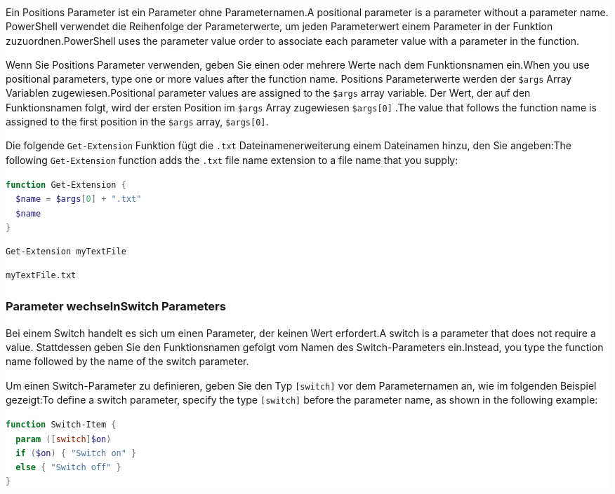 <span data-ttu-id="9d43b-177">Ein Positions Parameter ist ein Parameter ohne Parameternamen.</span><span class="sxs-lookup"><span data-stu-id="9d43b-177">A positional parameter is a parameter without a parameter name.</span></span> <span data-ttu-id="9d43b-178">PowerShell verwendet die Reihenfolge der Parameterwerte, um jeden Parameterwert einem Parameter in der Funktion zuzuordnen.</span><span class="sxs-lookup"><span data-stu-id="9d43b-178">PowerShell uses the parameter value order to associate each parameter value with a parameter in the function.</span></span>

<span data-ttu-id="9d43b-179">Wenn Sie Positions Parameter verwenden, geben Sie einen oder mehrere Werte nach dem Funktionsnamen ein.</span><span class="sxs-lookup"><span data-stu-id="9d43b-179">When you use positional parameters, type one or more values after the function name.</span></span> <span data-ttu-id="9d43b-180">Positions Parameterwerte werden der `$args` Array Variablen zugewiesen.</span><span class="sxs-lookup"><span data-stu-id="9d43b-180">Positional parameter values are assigned to the `$args` array variable.</span></span>
<span data-ttu-id="9d43b-181">Der Wert, der auf den Funktionsnamen folgt, wird der ersten Position im `$args` Array zugewiesen `$args[0]` .</span><span class="sxs-lookup"><span data-stu-id="9d43b-181">The value that follows the function name is assigned to the first position in the `$args` array, `$args[0]`.</span></span>

<span data-ttu-id="9d43b-182">Die folgende `Get-Extension` Funktion fügt die `.txt` Dateinamenerweiterung einem Dateinamen hinzu, den Sie angeben:</span><span class="sxs-lookup"><span data-stu-id="9d43b-182">The following `Get-Extension` function adds the `.txt` file name extension to a file name that you supply:</span></span>

```powershell
function Get-Extension {
  $name = $args[0] + ".txt"
  $name
}
```

```powershell
Get-Extension myTextFile
```

```Output
myTextFile.txt
```

### <a name="switch-parameters"></a><span data-ttu-id="9d43b-183">Parameter wechseln</span><span class="sxs-lookup"><span data-stu-id="9d43b-183">Switch Parameters</span></span>

<span data-ttu-id="9d43b-184">Bei einem Switch handelt es sich um einen Parameter, der keinen Wert erfordert.</span><span class="sxs-lookup"><span data-stu-id="9d43b-184">A switch is a parameter that does not require a value.</span></span> <span data-ttu-id="9d43b-185">Stattdessen geben Sie den Funktionsnamen gefolgt vom Namen des Switch-Parameters ein.</span><span class="sxs-lookup"><span data-stu-id="9d43b-185">Instead, you type the function name followed by the name of the switch parameter.</span></span>

<span data-ttu-id="9d43b-186">Um einen Switch-Parameter zu definieren, geben Sie den Typ `[switch]` vor dem Parameternamen an, wie im folgenden Beispiel gezeigt:</span><span class="sxs-lookup"><span data-stu-id="9d43b-186">To define a switch parameter, specify the type `[switch]` before the parameter name, as shown in the following example:</span></span>

```powershell
function Switch-Item {
  param ([switch]$on)
  if ($on) { "Switch on" }
  else { "Switch off" }
}
```
